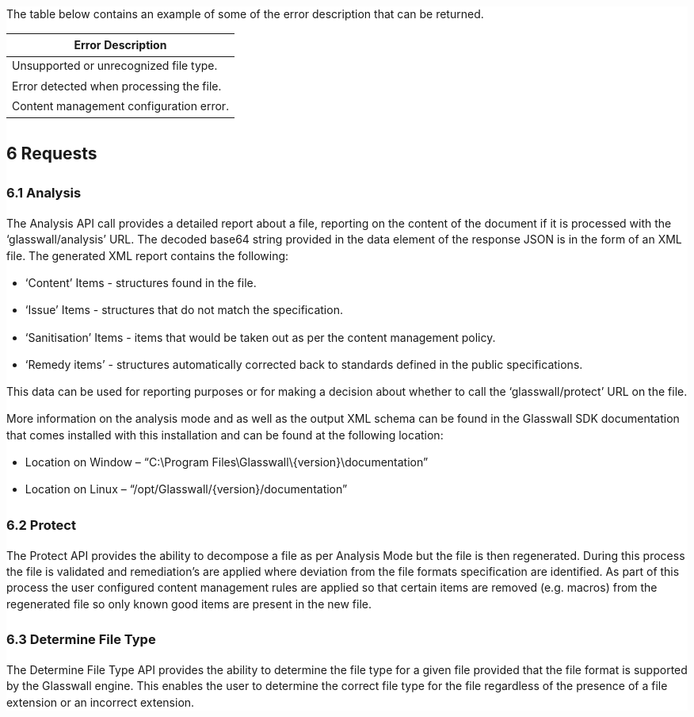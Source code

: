 The table below contains an example of some of the error description that can be
returned.

| **Error Description**                    |
|------------------------------------------|
| Unsupported or unrecognized file type.   |
| Error detected when processing the file. |
| Content management configuration error.  |

## **6 Requests**

### **6.1 Analysis**

The Analysis API call provides a detailed report about a file, reporting on the
content of the document if it is processed with the ‘glasswall/analysis’ URL.
The decoded base64 string provided in the data element of the response JSON is
in the form of an XML file. The generated XML report contains the following:

-   ‘Content’ Items - structures found in the file.

-   ‘Issue’ Items - structures that do not match the specification.

-   ‘Sanitisation’ Items - items that would be taken out as per the content
    management policy.

-   ‘Remedy items’ - structures automatically corrected back to standards
    defined in the public specifications.

This data can be used for reporting purposes or for making a decision about
whether to call the ‘glasswall/protect’ URL on the file.

More information on the analysis mode and as well as the output XML schema can
be found in the Glasswall SDK documentation that comes installed with this
installation and can be found at the following location:

-   Location on Window – “C:\\Program
    Files\\Glasswall\\{version}\\documentation”

-   Location on Linux – “/opt/Glasswall/{version}/documentation”

### **6.2 Protect**

The Protect API provides the ability to decompose a file as per Analysis Mode
but the file is then regenerated. During this process the file is validated and
remediation’s are applied where deviation from the file formats specification
are identified. As part of this process the user configured content management
rules are applied so that certain items are removed (e.g. macros) from the
regenerated file so only known good items are present in the new file.

### **6.3 Determine File Type**

The Determine File Type API provides the ability to determine the file type for
a given file provided that the file format is supported by the Glasswall engine.
This enables the user to determine the correct file type for the file regardless
of the presence of a file extension or an incorrect extension.
